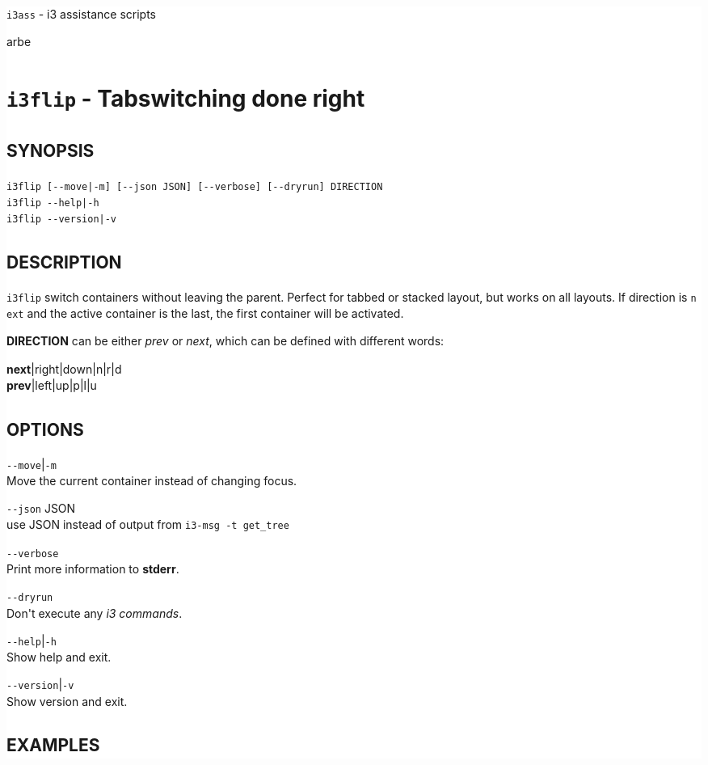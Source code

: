 `i3ass` - i3 assistance scripts


arbe
# `i3flip` - Tabswitching done right

SYNOPSIS
--------

```text
i3flip [--move|-m] [--json JSON] [--verbose] [--dryrun] DIRECTION
i3flip --help|-h
i3flip --version|-v
```


DESCRIPTION
-----------

`i3flip` switch containers without leaving the
parent. Perfect for tabbed or stacked layout, but
works on all layouts. If direction is `next` and
the active container is the last, the first
container will be activated.  

**DIRECTION** can be either *prev* or *next*,
which can be defined with different words:  

**next**|right|down|n|r|d  
**prev**|left|up|p|l|u  


OPTIONS
-------


`--move`|`-m`  
Move the current container instead of changing
focus.

`--json` JSON  
use JSON instead of output from  `i3-msg -t
get_tree`

`--verbose`  
Print more information to **stderr**.

`--dryrun`  
Don't execute any *i3 commands*.

`--help`|`-h`  
Show help and exit.

`--version`|`-v`  
Show version and exit.


EXAMPLES
--------
